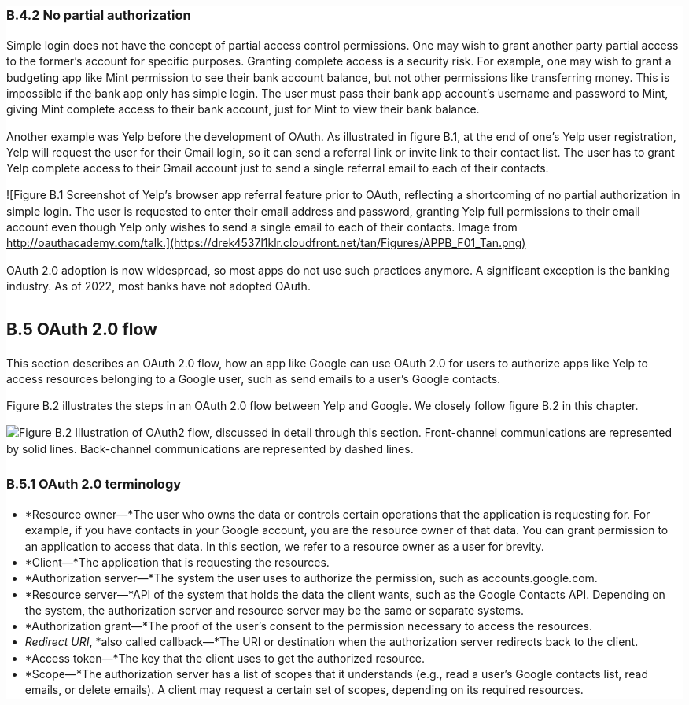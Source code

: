 ### B.4.2 No partial authorization

[](https://livebook.manning.com/book/acing-the-system-design-interview/appendix-b/)Simple login does not have the concept of partial access control permissions. One may wish to grant another party partial access to the former’s account for specific purposes. Granting complete access is a security risk. For example, one may wish to grant a budgeting app like Mint permission to see their bank account balance, but not other permissions like transferring money. This is impossible if the bank app only has simple login. The user must pass their bank app account’s username and password to Mint, giving Mint complete access to their bank account, just for Mint to view their bank balance.

Another example was Yelp before the development of OAuth. As illustrated in figure B.1, at the end of one’s Yelp user registration, Yelp will request the user for their Gmail login, so it can send a referral link or invite link to their contact list. The user has to grant Yelp complete access to their Gmail account just to send a single referral email to each of their contacts.

![Figure B.1 Screenshot of Yelp’s browser app referral feature prior to OAuth, reflecting a shortcoming of no partial authorization in simple login. The user is requested to enter their email address and password, granting Yelp full permissions to their email account even though Yelp only wishes to send a single email to each of their contacts. Image from http://oauthacademy.com/talk.](https://drek4537l1klr.cloudfront.net/tan/Figures/APPB_F01_Tan.png)

OAuth 2.0 adoption is now widespread, so most apps do not use such practices anymore. A significant exception is the banking industry. As of 2022, most banks have not adopted OAuth.

## B.5 OAuth 2.0 flow

[](https://livebook.manning.com/book/acing-the-system-design-interview/appendix-b/)[](https://livebook.manning.com/book/acing-the-system-design-interview/appendix-b/)[](https://livebook.manning.com/book/acing-the-system-design-interview/appendix-b/)This section describes an OAuth 2.0 flow, how an app like Google can use OAuth 2.0 for users to authorize apps like Yelp to access resources belonging to a Google user, such as send emails to a user’s Google contacts.

Figure B.2 illustrates the steps in an OAuth 2.0 flow between Yelp and Google. We closely follow figure B.2 in this chapter.

![Figure B.2 Illustration of OAuth2 flow, discussed in detail through this section. Front-channel communications are represented by solid lines. Back-channel communications are represented by dashed lines.](https://drek4537l1klr.cloudfront.net/tan/Figures/APPB_F02_Tan.png)

### B.5.1 OAuth 2.0 terminology

-  [](https://livebook.manning.com/book/acing-the-system-design-interview/appendix-b/)*[](https://livebook.manning.com/book/acing-the-system-design-interview/appendix-b/)[](https://livebook.manning.com/book/acing-the-system-design-interview/appendix-b/)Resource owner—*The user who owns the data or controls certain operations that the application is requesting for. For example, if you have contacts in your Google account, you are the resource owner of that data. You can grant permission to an application to access that data. In this section, we refer to a resource owner as a user for brevity.
-  *[](https://livebook.manning.com/book/acing-the-system-design-interview/appendix-b/)Client—*The application that is requesting the resources.
-  *[](https://livebook.manning.com/book/acing-the-system-design-interview/appendix-b/)Authorization server—*The system the user uses to authorize the permission, such as accounts.google.com.
-  *[](https://livebook.manning.com/book/acing-the-system-design-interview/appendix-b/)Resource server—*API of the system that holds the data the client wants, such as the Google Contacts API. Depending on the system, the authorization server and resource server may be the same or separate systems.
-  *[](https://livebook.manning.com/book/acing-the-system-design-interview/appendix-b/)Authorization grant—*The proof of the user’s consent to the permission necessary to access the resources.
-  *[](https://livebook.manning.com/book/acing-the-system-design-interview/appendix-b/)Redirect URI*, *also called [](https://livebook.manning.com/book/acing-the-system-design-interview/appendix-b/)callback—*The URI or destination when the authorization server redirects back to the client.
-  *[](https://livebook.manning.com/book/acing-the-system-design-interview/appendix-b/)Access token—*The key that the client uses to get the authorized resource.
-  *[](https://livebook.manning.com/book/acing-the-system-design-interview/appendix-b/)Scope—*The authorization server has a list of scopes that it understands (e.g., read a user’s Google contacts list, read emails, or delete emails). A client may request a certain set of scopes, depending on its required resources.
